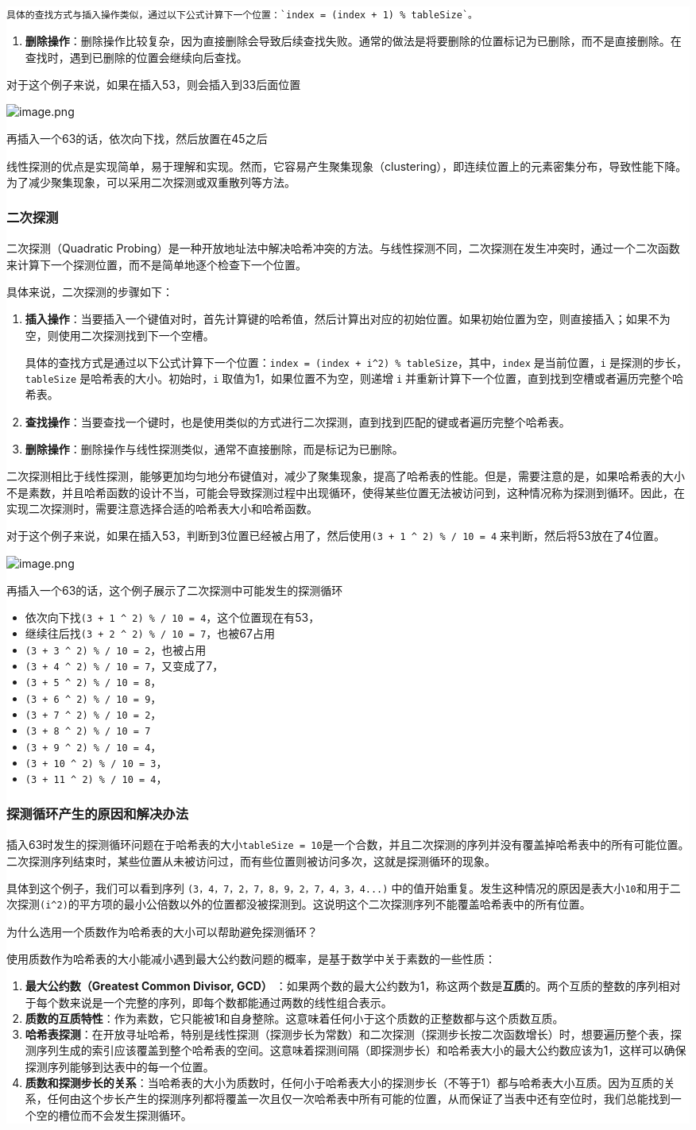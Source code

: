     具体的查找方式与插入操作类似，通过以下公式计算下一个位置：`index = (index + 1) % tableSize`。

1.  **删除操作**：删除操作比较复杂，因为直接删除会导致后续查找失败。通常的做法是将要删除的位置标记为已删除，而不是直接删除。在查找时，遇到已删除的位置会继续向后查找。

对于这个例子来说，如果在插入53，则会插入到33后面位置

![image.png](https://cdn.jsdelivr.net/gh/ObjectX-9/DrawingBed/imgMac/3a8d72bec5724e69b4edad61a9d588fc~tplv-k3u1fbpfcp-jj-mark%3A0%3A0%3A0%3A0%3Aq75.png)

再插入一个63的话，依次向下找，然后放置在45之后

线性探测的优点是实现简单，易于理解和实现。然而，它容易产生聚集现象（clustering），即连续位置上的元素密集分布，导致性能下降。为了减少聚集现象，可以采用二次探测或双重散列等方法。
### 二次探测

二次探测（Quadratic Probing）是一种开放地址法中解决哈希冲突的方法。与线性探测不同，二次探测在发生冲突时，通过一个二次函数来计算下一个探测位置，而不是简单地逐个检查下一个位置。

具体来说，二次探测的步骤如下：

1.  **插入操作**：当要插入一个键值对时，首先计算键的哈希值，然后计算出对应的初始位置。如果初始位置为空，则直接插入；如果不为空，则使用二次探测找到下一个空槽。

    具体的查找方式是通过以下公式计算下一个位置：`index = (index + i^2) % tableSize`，其中，`index` 是当前位置，`i` 是探测的步长，`tableSize` 是哈希表的大小。初始时，`i` 取值为1，如果位置不为空，则递增 `i` 并重新计算下一个位置，直到找到空槽或者遍历完整个哈希表。

1.  **查找操作**：当要查找一个键时，也是使用类似的方式进行二次探测，直到找到匹配的键或者遍历完整个哈希表。

1.  **删除操作**：删除操作与线性探测类似，通常不直接删除，而是标记为已删除。

二次探测相比于线性探测，能够更加均匀地分布键值对，减少了聚集现象，提高了哈希表的性能。但是，需要注意的是，如果哈希表的大小不是素数，并且哈希函数的设计不当，可能会导致探测过程中出现循环，使得某些位置无法被访问到，这种情况称为探测到循环。因此，在实现二次探测时，需要注意选择合适的哈希表大小和哈希函数。

对于这个例子来说，如果在插入53，判断到3位置已经被占用了，然后使用`(3 + 1 ^ 2) % / 10 = 4` 来判断，然后将53放在了4位置。

![image.png](https://cdn.jsdelivr.net/gh/ObjectX-9/DrawingBed/imgMac/3a8d72bec5724e69b4edad61a9d588fc~tplv-k3u1fbpfcp-jj-mark%3A0%3A0%3A0%3A0%3Aq75-20240615205744949.png)

再插入一个63的话，这个例子展示了二次探测中可能发生的探测循环
+ 依次向下找`(3 + 1 ^ 2) % / 10 = 4`，这个位置现在有53，
+ 继续往后找`(3 + 2 ^ 2) % / 10 = 7`，也被67占用
+ `(3 + 3 ^ 2) % / 10 = 2`，也被占用
+ `(3 + 4 ^ 2) % / 10 = 7`，又变成了7，
+ `(3 + 5 ^ 2) % / 10 = 8`，
+ `(3 + 6 ^ 2) % / 10 = 9`，
+ `(3 + 7 ^ 2) % / 10 = 2`，
+ `(3 + 8 ^ 2) % / 10 = 7`
+ `(3 + 9 ^ 2) % / 10 = 4`，
+ `(3 + 10 ^ 2) % / 10 = 3`，
+ `(3 + 11 ^ 2) % / 10 = 4`，
### 探测循环产生的原因和解决办法
插入63时发生的探测循环问题在于哈希表的大小`tableSize = 10`是一个合数，并且二次探测的序列并没有覆盖掉哈希表中的所有可能位置。二次探测序列结束时，某些位置从未被访问过，而有些位置则被访问多次，这就是探测循环的现象。

具体到这个例子，我们可以看到序列 `(3，4，7，2，7，8，9，2，7，4，3，4...)` 中的值开始重复。发生这种情况的原因是表大小`10`和用于二次探测`(i^2)`的平方项的最小公倍数以外的位置都没被探测到。这说明这个二次探测序列不能覆盖哈希表中的所有位置。

为什么选用一个质数作为哈希表的大小可以帮助避免探测循环？

使用质数作为哈希表的大小能减小遇到最大公约数问题的概率，是基于数学中关于素数的一些性质：

1.  **最大公约数（Greatest Common Divisor, GCD）** ：如果两个数的最大公约数为1，称这两个数是**互质**的。两个互质的整数的序列相对于每个数来说是一个完整的序列，即每个数都能通过两数的线性组合表示。
1.  **质数的互质特性**：作为素数，它只能被1和自身整除。这意味着任何小于这个质数的正整数都与这个质数互质。
1.  **哈希表探测**：在开放寻址哈希，特别是线性探测（探测步长为常数）和二次探测（探测步长按二次函数增长）时，想要遍历整个表，探测序列生成的索引应该覆盖到整个哈希表的空间。这意味着探测间隔（即探测步长）和哈希表大小的最大公约数应该为1，这样可以确保探测序列能够到达表中的每一个位置。
1.  **质数和探测步长的关系**：当哈希表的大小为质数时，任何小于哈希表大小的探测步长（不等于1）都与哈希表大小互质。因为互质的关系，任何由这个步长产生的探测序列都将覆盖一次且仅一次哈希表中所有可能的位置，从而保证了当表中还有空位时，我们总能找到一个空的槽位而不会发生探测循环。
